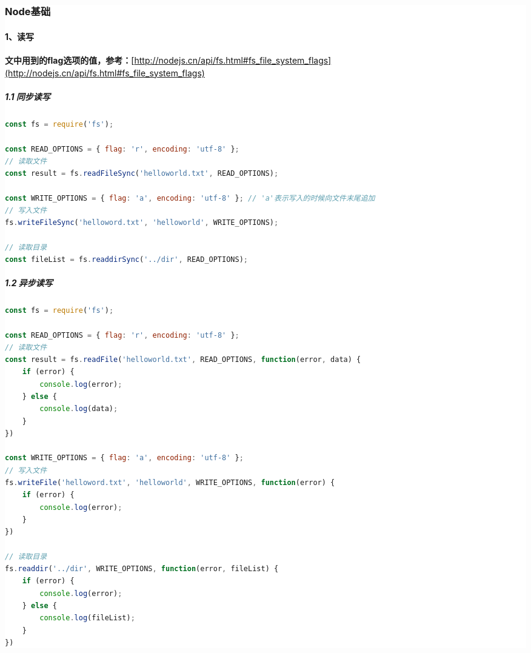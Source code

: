 ### Node基础
#### 1、读写
**文中用到的flag选项的值，参考：**[http://nodejs.cn/api/fs.html#fs_file_system_flags](http://nodejs.cn/api/fs.html#fs_file_system_flags)
##### 1.1 同步读写
```javascript
const fs = require('fs');

const READ_OPTIONS = { flag: 'r', encoding: 'utf-8' };
// 读取文件
const result = fs.readFileSync('helloworld.txt', READ_OPTIONS);

const WRITE_OPTIONS = { flag: 'a', encoding: 'utf-8' };	// 'a'表示写入的时候向文件末尾追加
// 写入文件
fs.writeFileSync('helloword.txt', 'helloworld', WRITE_OPTIONS);

// 读取目录
const fileList = fs.readdirSync('../dir', READ_OPTIONS);
```

##### 1.2 异步读写
```javascript
const fs = require('fs');

const READ_OPTIONS = { flag: 'r', encoding: 'utf-8' };
// 读取文件
const result = fs.readFile('helloworld.txt', READ_OPTIONS, function(error, data) {
	if (error) {
		console.log(error);
	} else {
		console.log(data);
	}
})

const WRITE_OPTIONS = { flag: 'a', encoding: 'utf-8' };
// 写入文件
fs.writeFile('helloword.txt', 'helloworld', WRITE_OPTIONS, function(error) {
	if (error) {
		console.log(error);
	}
})

// 读取目录
fs.readdir('../dir', WRITE_OPTIONS, function(error, fileList) {
	if (error) {
		console.log(error);
	} else {
		console.log(fileList);
	}
})
```
